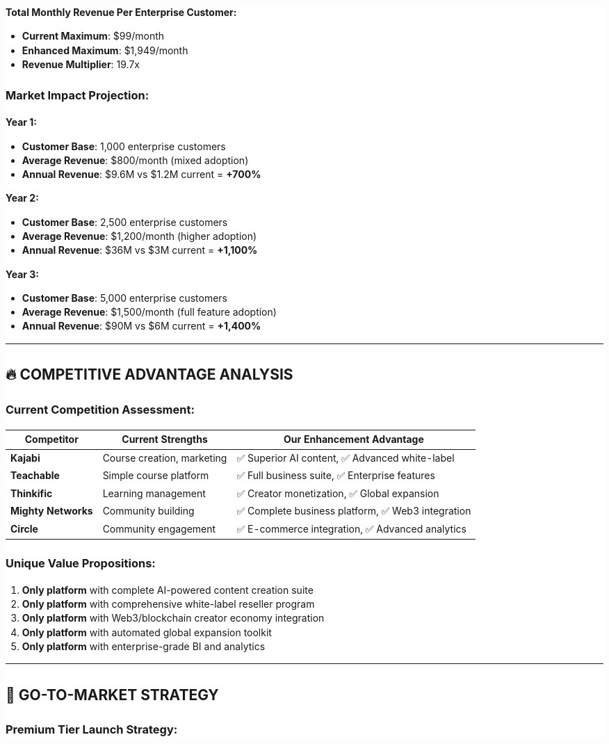 **Total Monthly Revenue Per Enterprise Customer:**
- **Current Maximum**: $99/month
- **Enhanced Maximum**: $1,949/month
- **Revenue Multiplier**: 19.7x

### **Market Impact Projection:**

**Year 1:**
- **Customer Base**: 1,000 enterprise customers
- **Average Revenue**: $800/month (mixed adoption)
- **Annual Revenue**: $9.6M vs $1.2M current = **+700%**

**Year 2:**
- **Customer Base**: 2,500 enterprise customers
- **Average Revenue**: $1,200/month (higher adoption)
- **Annual Revenue**: $36M vs $3M current = **+1,100%**

**Year 3:**
- **Customer Base**: 5,000 enterprise customers
- **Average Revenue**: $1,500/month (full feature adoption)
- **Annual Revenue**: $90M vs $6M current = **+1,400%**

---

## 🔥 **COMPETITIVE ADVANTAGE ANALYSIS**

### **Current Competition Assessment:**

| Competitor | Current Strengths | Our Enhancement Advantage |
|------------|-------------------|--------------------------|
| **Kajabi** | Course creation, marketing | ✅ Superior AI content, ✅ Advanced white-label |
| **Teachable** | Simple course platform | ✅ Full business suite, ✅ Enterprise features |
| **Thinkific** | Learning management | ✅ Creator monetization, ✅ Global expansion |
| **Mighty Networks** | Community building | ✅ Complete business platform, ✅ Web3 integration |
| **Circle** | Community engagement | ✅ E-commerce integration, ✅ Advanced analytics |

### **Unique Value Propositions:**

1. **Only platform** with complete AI-powered content creation suite
2. **Only platform** with comprehensive white-label reseller program
3. **Only platform** with Web3/blockchain creator economy integration
4. **Only platform** with automated global expansion toolkit
5. **Only platform** with enterprise-grade BI and analytics

---

## 🚀 **GO-TO-MARKET STRATEGY**

### **Premium Tier Launch Strategy:**
